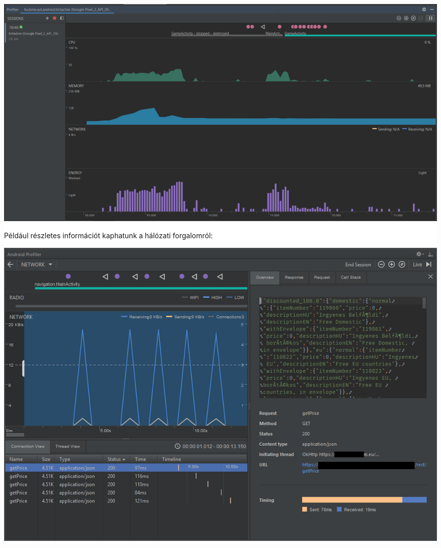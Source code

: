 ![](assets/ap.png)

Például részletes információt kaphatunk a hálózati forgalomról:

![](assets/ap_network.png)
